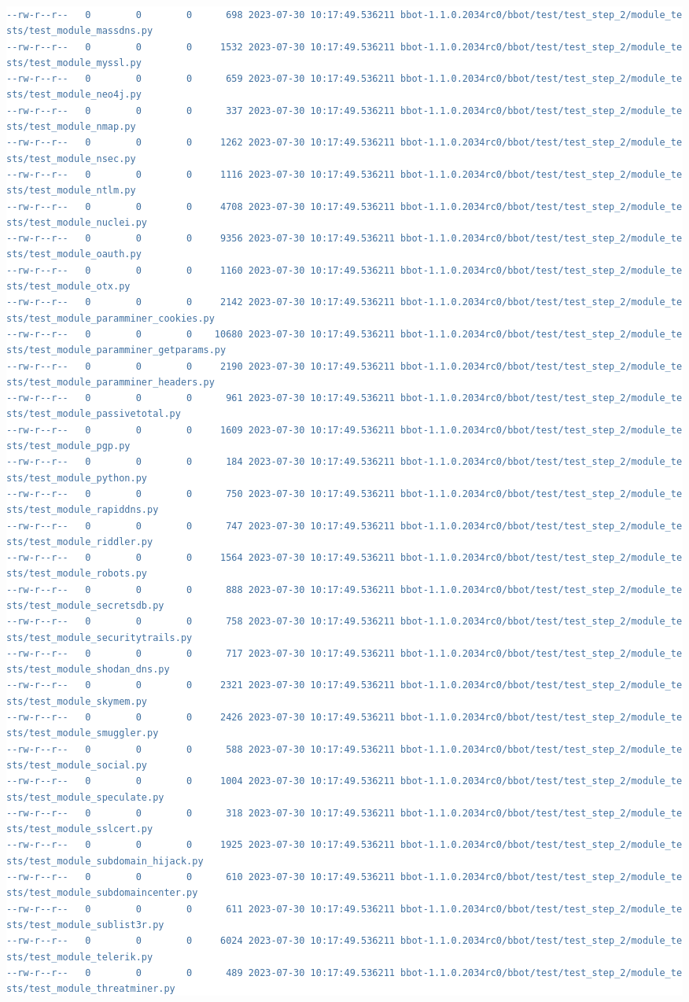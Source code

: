 ```diff
--rw-r--r--   0        0        0      698 2023-07-30 10:17:49.536211 bbot-1.1.0.2034rc0/bbot/test/test_step_2/module_tests/test_module_massdns.py
--rw-r--r--   0        0        0     1532 2023-07-30 10:17:49.536211 bbot-1.1.0.2034rc0/bbot/test/test_step_2/module_tests/test_module_myssl.py
--rw-r--r--   0        0        0      659 2023-07-30 10:17:49.536211 bbot-1.1.0.2034rc0/bbot/test/test_step_2/module_tests/test_module_neo4j.py
--rw-r--r--   0        0        0      337 2023-07-30 10:17:49.536211 bbot-1.1.0.2034rc0/bbot/test/test_step_2/module_tests/test_module_nmap.py
--rw-r--r--   0        0        0     1262 2023-07-30 10:17:49.536211 bbot-1.1.0.2034rc0/bbot/test/test_step_2/module_tests/test_module_nsec.py
--rw-r--r--   0        0        0     1116 2023-07-30 10:17:49.536211 bbot-1.1.0.2034rc0/bbot/test/test_step_2/module_tests/test_module_ntlm.py
--rw-r--r--   0        0        0     4708 2023-07-30 10:17:49.536211 bbot-1.1.0.2034rc0/bbot/test/test_step_2/module_tests/test_module_nuclei.py
--rw-r--r--   0        0        0     9356 2023-07-30 10:17:49.536211 bbot-1.1.0.2034rc0/bbot/test/test_step_2/module_tests/test_module_oauth.py
--rw-r--r--   0        0        0     1160 2023-07-30 10:17:49.536211 bbot-1.1.0.2034rc0/bbot/test/test_step_2/module_tests/test_module_otx.py
--rw-r--r--   0        0        0     2142 2023-07-30 10:17:49.536211 bbot-1.1.0.2034rc0/bbot/test/test_step_2/module_tests/test_module_paramminer_cookies.py
--rw-r--r--   0        0        0    10680 2023-07-30 10:17:49.536211 bbot-1.1.0.2034rc0/bbot/test/test_step_2/module_tests/test_module_paramminer_getparams.py
--rw-r--r--   0        0        0     2190 2023-07-30 10:17:49.536211 bbot-1.1.0.2034rc0/bbot/test/test_step_2/module_tests/test_module_paramminer_headers.py
--rw-r--r--   0        0        0      961 2023-07-30 10:17:49.536211 bbot-1.1.0.2034rc0/bbot/test/test_step_2/module_tests/test_module_passivetotal.py
--rw-r--r--   0        0        0     1609 2023-07-30 10:17:49.536211 bbot-1.1.0.2034rc0/bbot/test/test_step_2/module_tests/test_module_pgp.py
--rw-r--r--   0        0        0      184 2023-07-30 10:17:49.536211 bbot-1.1.0.2034rc0/bbot/test/test_step_2/module_tests/test_module_python.py
--rw-r--r--   0        0        0      750 2023-07-30 10:17:49.536211 bbot-1.1.0.2034rc0/bbot/test/test_step_2/module_tests/test_module_rapiddns.py
--rw-r--r--   0        0        0      747 2023-07-30 10:17:49.536211 bbot-1.1.0.2034rc0/bbot/test/test_step_2/module_tests/test_module_riddler.py
--rw-r--r--   0        0        0     1564 2023-07-30 10:17:49.536211 bbot-1.1.0.2034rc0/bbot/test/test_step_2/module_tests/test_module_robots.py
--rw-r--r--   0        0        0      888 2023-07-30 10:17:49.536211 bbot-1.1.0.2034rc0/bbot/test/test_step_2/module_tests/test_module_secretsdb.py
--rw-r--r--   0        0        0      758 2023-07-30 10:17:49.536211 bbot-1.1.0.2034rc0/bbot/test/test_step_2/module_tests/test_module_securitytrails.py
--rw-r--r--   0        0        0      717 2023-07-30 10:17:49.536211 bbot-1.1.0.2034rc0/bbot/test/test_step_2/module_tests/test_module_shodan_dns.py
--rw-r--r--   0        0        0     2321 2023-07-30 10:17:49.536211 bbot-1.1.0.2034rc0/bbot/test/test_step_2/module_tests/test_module_skymem.py
--rw-r--r--   0        0        0     2426 2023-07-30 10:17:49.536211 bbot-1.1.0.2034rc0/bbot/test/test_step_2/module_tests/test_module_smuggler.py
--rw-r--r--   0        0        0      588 2023-07-30 10:17:49.536211 bbot-1.1.0.2034rc0/bbot/test/test_step_2/module_tests/test_module_social.py
--rw-r--r--   0        0        0     1004 2023-07-30 10:17:49.536211 bbot-1.1.0.2034rc0/bbot/test/test_step_2/module_tests/test_module_speculate.py
--rw-r--r--   0        0        0      318 2023-07-30 10:17:49.536211 bbot-1.1.0.2034rc0/bbot/test/test_step_2/module_tests/test_module_sslcert.py
--rw-r--r--   0        0        0     1925 2023-07-30 10:17:49.536211 bbot-1.1.0.2034rc0/bbot/test/test_step_2/module_tests/test_module_subdomain_hijack.py
--rw-r--r--   0        0        0      610 2023-07-30 10:17:49.536211 bbot-1.1.0.2034rc0/bbot/test/test_step_2/module_tests/test_module_subdomaincenter.py
--rw-r--r--   0        0        0      611 2023-07-30 10:17:49.536211 bbot-1.1.0.2034rc0/bbot/test/test_step_2/module_tests/test_module_sublist3r.py
--rw-r--r--   0        0        0     6024 2023-07-30 10:17:49.536211 bbot-1.1.0.2034rc0/bbot/test/test_step_2/module_tests/test_module_telerik.py
--rw-r--r--   0        0        0      489 2023-07-30 10:17:49.536211 bbot-1.1.0.2034rc0/bbot/test/test_step_2/module_tests/test_module_threatminer.py
```